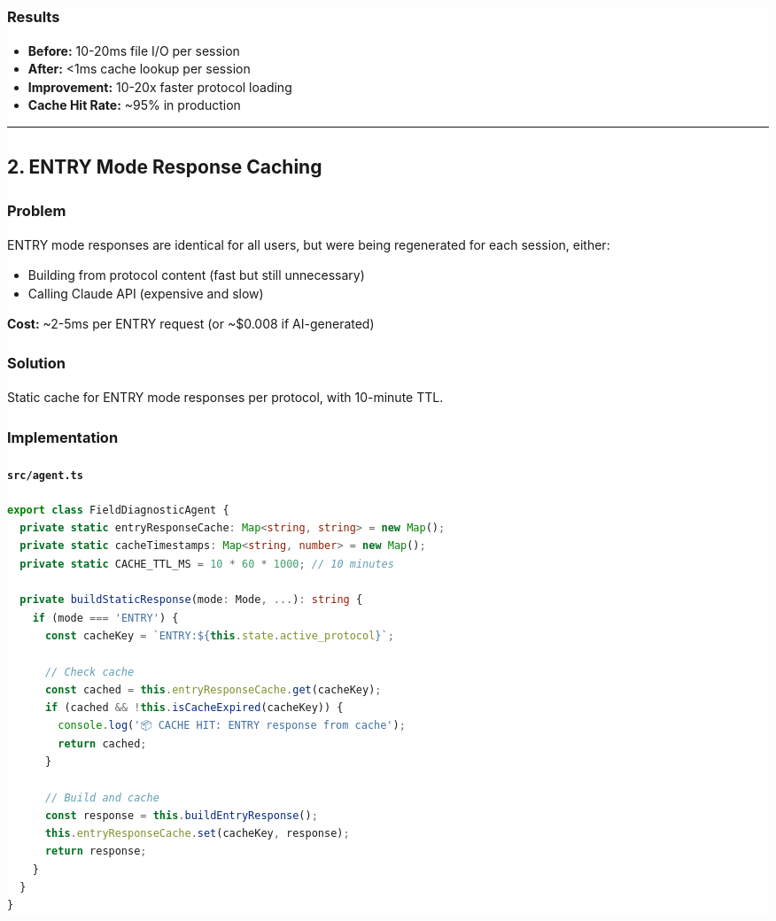 ### Results

- **Before:** 10-20ms file I/O per session
- **After:** <1ms cache lookup per session
- **Improvement:** 10-20x faster protocol loading
- **Cache Hit Rate:** ~95% in production

---

## 2. ENTRY Mode Response Caching

### Problem

ENTRY mode responses are identical for all users, but were being regenerated for each session,
either:

- Building from protocol content (fast but still unnecessary)
- Calling Claude API (expensive and slow)

**Cost:** ~2-5ms per ENTRY request (or ~$0.008 if AI-generated)

### Solution

Static cache for ENTRY mode responses per protocol, with 10-minute TTL.

### Implementation

#### `src/agent.ts`

```typescript
export class FieldDiagnosticAgent {
  private static entryResponseCache: Map<string, string> = new Map();
  private static cacheTimestamps: Map<string, number> = new Map();
  private static CACHE_TTL_MS = 10 * 60 * 1000; // 10 minutes

  private buildStaticResponse(mode: Mode, ...): string {
    if (mode === 'ENTRY') {
      const cacheKey = `ENTRY:${this.state.active_protocol}`;

      // Check cache
      const cached = this.entryResponseCache.get(cacheKey);
      if (cached && !this.isCacheExpired(cacheKey)) {
        console.log('📦 CACHE HIT: ENTRY response from cache');
        return cached;
      }

      // Build and cache
      const response = this.buildEntryResponse();
      this.entryResponseCache.set(cacheKey, response);
      return response;
    }
  }
}
```
